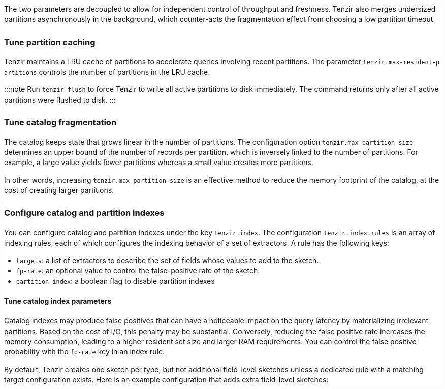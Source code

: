 The two parameters are decoupled to allow for independent control of throughput
and freshness. Tenzir also merges undersized partitions asynchronously in the
background, which counter-acts the fragmentation effect from choosing a low
partition timeout.

### Tune partition caching

Tenzir maintains a LRU cache of partitions to accelerate queries involving
recent partitions. The parameter `tenzir.max-resident-partitions` controls the
number of partitions in the LRU cache.

:::note
Run `tenzir flush` to force Tenzir to write all active partitions to disk
immediately. The command returns only after all active partitions were flushed
to disk.
:::

### Tune catalog fragmentation

The catalog keeps state that grows linear in the number of partitions. The
configuration option `tenzir.max-partition-size` determines an upper bound of
the number of records per partition, which is inversely linked to the number of
partitions. For example, a large value yields fewer partitions whereas a small
value creates more partitions.

In other words, increasing `tenzir.max-partition-size` is an effective method to
reduce the memory footprint of the catalog, at the cost of creating larger
partitions.

### Configure catalog and partition indexes

You can configure catalog and partition indexes under the key `tenzir.index`.
The configuration `tenzir.index.rules` is an array of indexing rules, each of
which configures the indexing behavior of a set of extractors. A rule has the
following keys:

- `targets`: a list of extractors to describe the set of fields whose values to
  add to the sketch.
- `fp-rate`: an optional value to control the false-positive rate of the sketch.
- `partition-index`: a boolean flag to disable partition indexes

#### Tune catalog index parameters

Catalog indexes may produce false positives that can have a noticeable impact on
the query latency by materializing irrelevant partitions. Based on the cost of
I/O, this penalty may be substantial. Conversely, reducing the false positive
rate increases the memory consumption, leading to a higher resident set size and
larger RAM requirements. You can control the false positive probability with the
`fp-rate` key in an index rule.

By default, Tenzir creates one sketch per type, but not additional field-level
sketches unless a dedicated rule with a matching target configuration exists.
Here is an example configuration that adds extra field-level sketches:
